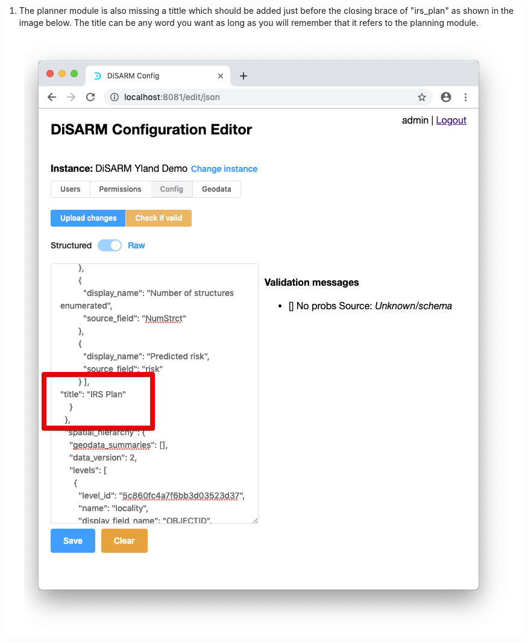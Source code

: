 1. The planner module is also missing a tittle which should be added just before the closing brace of "irs\_plan" as shown in the image below. The title can be any word you want as long as you will remember that it refers to the planning module.

![](.gitbook/assets/image2.png)

